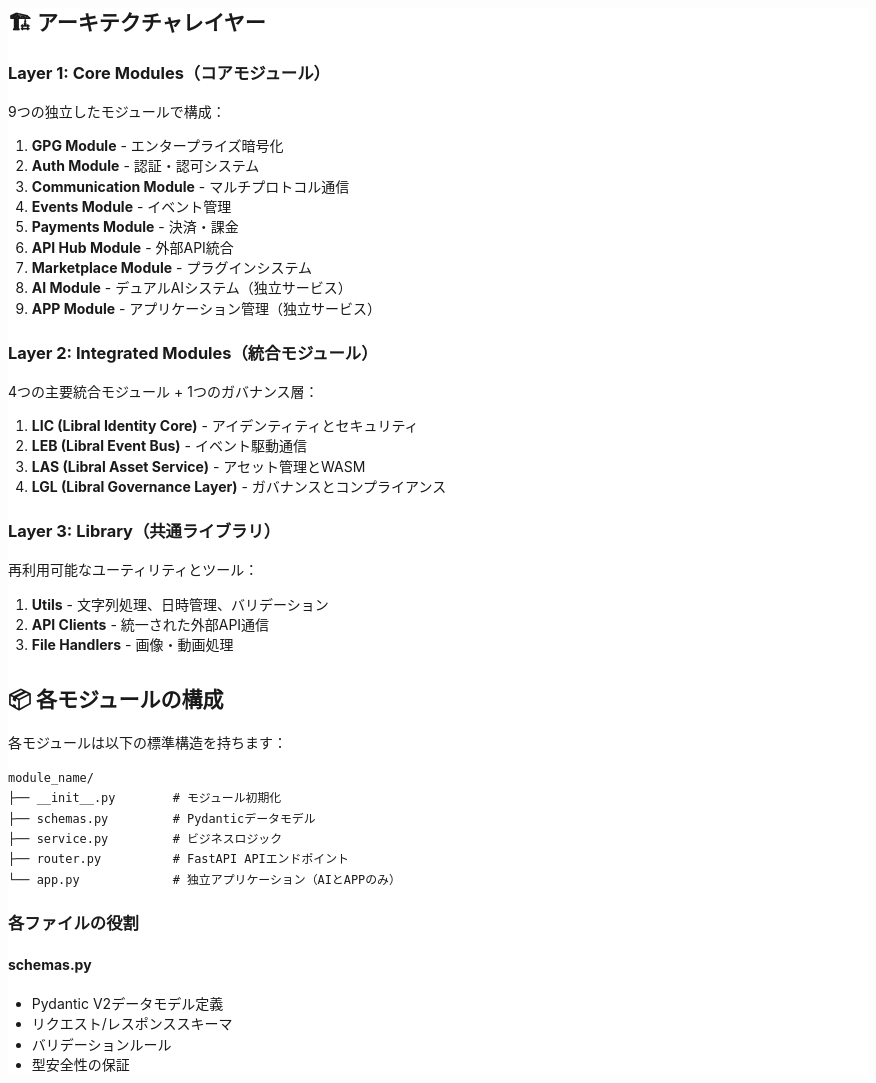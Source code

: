 ## 🏗️ アーキテクチャレイヤー

### Layer 1: Core Modules（コアモジュール）

9つの独立したモジュールで構成：

1. **GPG Module** - エンタープライズ暗号化
2. **Auth Module** - 認証・認可システム
3. **Communication Module** - マルチプロトコル通信
4. **Events Module** - イベント管理
5. **Payments Module** - 決済・課金
6. **API Hub Module** - 外部API統合
7. **Marketplace Module** - プラグインシステム
8. **AI Module** - デュアルAIシステム（独立サービス）
9. **APP Module** - アプリケーション管理（独立サービス）

### Layer 2: Integrated Modules（統合モジュール）

4つの主要統合モジュール + 1つのガバナンス層：

1. **LIC (Libral Identity Core)** - アイデンティティとセキュリティ
2. **LEB (Libral Event Bus)** - イベント駆動通信
3. **LAS (Libral Asset Service)** - アセット管理とWASM
4. **LGL (Libral Governance Layer)** - ガバナンスとコンプライアンス

### Layer 3: Library（共通ライブラリ）

再利用可能なユーティリティとツール：

1. **Utils** - 文字列処理、日時管理、バリデーション
2. **API Clients** - 統一された外部API通信
3. **File Handlers** - 画像・動画処理

## 📦 各モジュールの構成

各モジュールは以下の標準構造を持ちます：

```
module_name/
├── __init__.py        # モジュール初期化
├── schemas.py         # Pydanticデータモデル
├── service.py         # ビジネスロジック
├── router.py          # FastAPI APIエンドポイント
└── app.py             # 独立アプリケーション（AIとAPPのみ）
```

### 各ファイルの役割

#### schemas.py
- Pydantic V2データモデル定義
- リクエスト/レスポンススキーマ
- バリデーションルール
- 型安全性の保証
